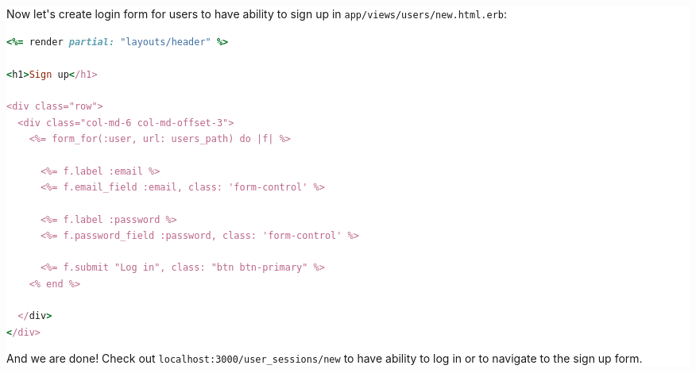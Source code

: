 Now let's create login form for users to have ability to sign up in `app/views/users/new.html.erb`:

```ruby
<%= render partial: "layouts/header" %>

<h1>Sign up</h1>

<div class="row">
  <div class="col-md-6 col-md-offset-3">
    <%= form_for(:user, url: users_path) do |f| %>

      <%= f.label :email %>
      <%= f.email_field :email, class: 'form-control' %>

      <%= f.label :password %>
      <%= f.password_field :password, class: 'form-control' %>

      <%= f.submit "Log in", class: "btn btn-primary" %>
    <% end %>

  </div>
</div>
```

And we are done! Check out `localhost:3000/user_sessions/new` to have ability to log in or to navigate to the sign up form.
